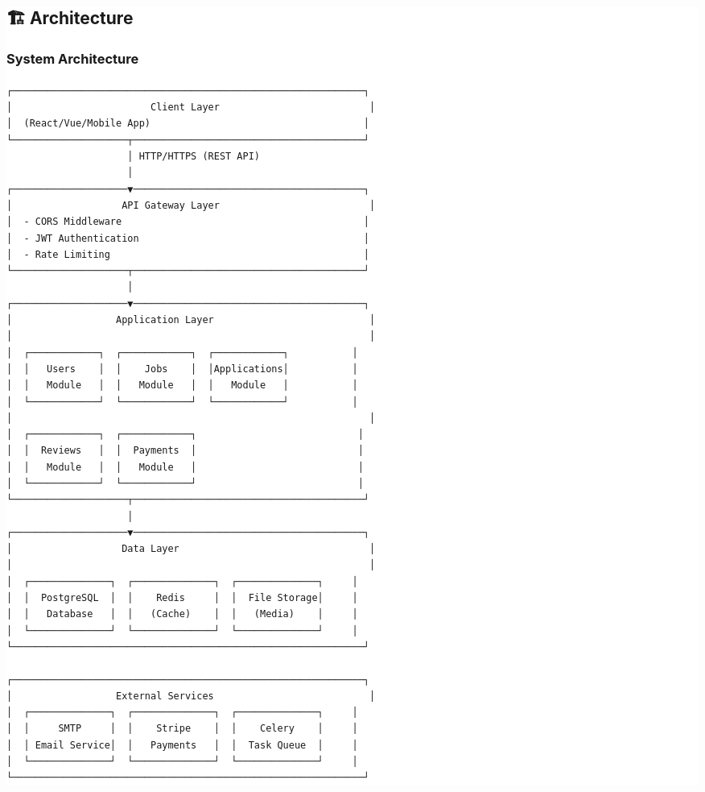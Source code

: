
## 🏗 Architecture

### System Architecture

```
┌─────────────────────────────────────────────────────────────┐
│                        Client Layer                          │
│  (React/Vue/Mobile App)                                     │
└────────────────────┬────────────────────────────────────────┘
                     │ HTTP/HTTPS (REST API)
                     │
┌────────────────────▼────────────────────────────────────────┐
│                   API Gateway Layer                          │
│  - CORS Middleware                                          │
│  - JWT Authentication                                       │
│  - Rate Limiting                                            │
└────────────────────┬────────────────────────────────────────┘
                     │
┌────────────────────▼────────────────────────────────────────┐
│                  Application Layer                           │
│                                                              │
│  ┌────────────┐  ┌────────────┐  ┌────────────┐           │
│  │   Users    │  │    Jobs    │  │Applications│           │
│  │   Module   │  │   Module   │  │   Module   │           │
│  └────────────┘  └────────────┘  └────────────┘           │
│                                                              │
│  ┌────────────┐  ┌────────────┐                            │
│  │  Reviews   │  │  Payments  │                            │
│  │   Module   │  │   Module   │                            │
│  └────────────┘  └────────────┘                            │
└────────────────────┬────────────────────────────────────────┘
                     │
┌────────────────────▼────────────────────────────────────────┐
│                   Data Layer                                 │
│                                                              │
│  ┌──────────────┐  ┌──────────────┐  ┌──────────────┐     │
│  │  PostgreSQL  │  │    Redis     │  │  File Storage│     │
│  │   Database   │  │   (Cache)    │  │   (Media)    │     │
│  └──────────────┘  └──────────────┘  └──────────────┘     │
└─────────────────────────────────────────────────────────────┘

┌─────────────────────────────────────────────────────────────┐
│                  External Services                           │
│  ┌──────────────┐  ┌──────────────┐  ┌──────────────┐     │
│  │     SMTP     │  │    Stripe    │  │    Celery    │     │
│  │ Email Service│  │   Payments   │  │  Task Queue  │     │
│  └──────────────┘  └──────────────┘  └──────────────┘     │
└─────────────────────────────────────────────────────────────┘
```

